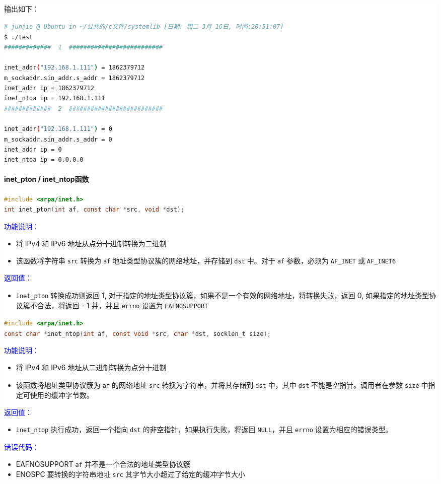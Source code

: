 输出如下：

```bash
# junjie @ Ubuntu in ~/公共的/c文件/systemlib [日期: 周二 3月 16日, 时间:20:51:07]
$ ./test
#############  1  ##########################

inet_addr("192.168.1.111") = 1862379712
m_sockaddr.sin_addr.s_addr = 1862379712
inet_addr ip = 1862379712
inet_ntoa ip = 192.168.1.111
#############  2  ##########################

inet_addr("192.168.1.111") = 0
m_sockaddr.sin_addr.s_addr = 0
inet_addr ip = 0
inet_ntoa ip = 0.0.0.0
```





#### **inet_pton** /  **inet_ntop**函数

```c
#include <arpa/inet.h>
int inet_pton(int af, const char *src, void *dst);
```

 <font color=blue>功能说明：</font>

+ 将 IPv4 和 IPv6 地址从点分十进制转换为二进制

+ 该函数将字符串 `src` 转换为 `af` 地址类型协议簇的网络地址，并存储到 `dst` 中。对于 `af` 参数，必须为 `AF_INET` 或 `AF_INET6`

<font color=blue>返回值：</font>

+ `inet_pton` 转换成功则返回 1, 对于指定的地址类型协议簇，如果不是一个有效的网络地址，将转换失败，返回 0, 如果指定的地址类型协议簇不合法，将返回 - 1 并，并且 `errno` 设置为 `EAFNOSUPPORT `



```c
#include <arpa/inet.h>
const char *inet_ntop(int af, const void *src, char *dst, socklen_t size);
```

 <font color=blue>功能说明：</font>

+ 将 IPv4 和 IPv6 地址从二进制转换为点分十进制

+ 该函数将地址类型协议簇为 `af` 的网络地址 `src` 转换为字符串，并将其存储到 `dst` 中，其中 `dst` 不能是空指针。调用者在参数 `size` 中指定可使用的缓冲字节数。

<font color=blue>返回值：</font>

+ `inet_ntop` 执行成功，返回一个指向 `dst` 的非空指针，如果执行失败，将返回 `NULL`，并且 `errno` 设置为相应的错误类型。

<font color=blue>错误代码：</font>

- EAFNOSUPPORT
  `af` 并不是一个合法的地址类型协议簇
- ENOSPC
  要转换的字符串地址 `src` 其字节大小超过了给定的缓冲字节大小
